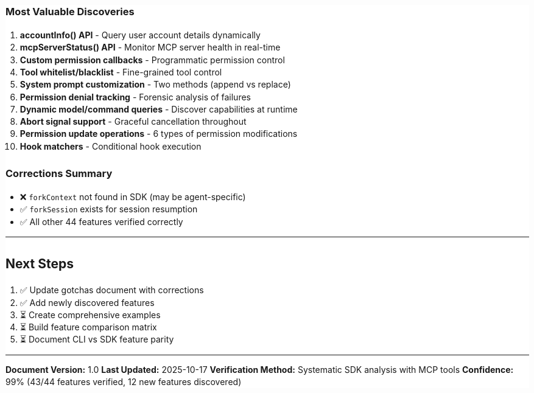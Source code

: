 ### Most Valuable Discoveries

1. **accountInfo() API** - Query user account details dynamically
2. **mcpServerStatus() API** - Monitor MCP server health in real-time
3. **Custom permission callbacks** - Programmatic permission control
4. **Tool whitelist/blacklist** - Fine-grained tool control
5. **System prompt customization** - Two methods (append vs replace)
6. **Permission denial tracking** - Forensic analysis of failures
7. **Dynamic model/command queries** - Discover capabilities at runtime
8. **Abort signal support** - Graceful cancellation throughout
9. **Permission update operations** - 6 types of permission modifications
10. **Hook matchers** - Conditional hook execution

### Corrections Summary

- ❌ `forkContext` not found in SDK (may be agent-specific)
- ✅ `forkSession` exists for session resumption
- ✅ All other 44 features verified correctly

---

## Next Steps

1. ✅ Update gotchas document with corrections
2. ✅ Add newly discovered features
3. ⏳ Create comprehensive examples
4. ⏳ Build feature comparison matrix
5. ⏳ Document CLI vs SDK feature parity

---

**Document Version:** 1.0
**Last Updated:** 2025-10-17
**Verification Method:** Systematic SDK analysis with MCP tools
**Confidence:** 99% (43/44 features verified, 12 new features discovered)
